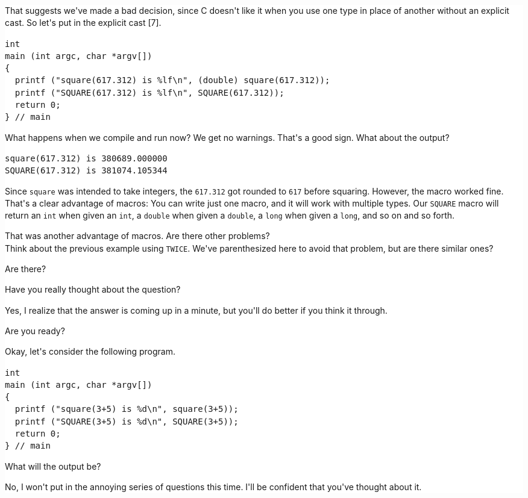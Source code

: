 That suggests we've made a bad decision, since C doesn't like it when
you use one type in place of another without an explicit cast.  So
let's put in the explicit cast [7].

<pre>
int
main (int argc, char *argv[])
{
  printf ("square(617.312) is %lf\n", (double) square(617.312));
  printf ("SQUARE(617.312) is %lf\n", SQUARE(617.312));
  return 0;
} // main
</pre>

What happens when we compile and run now?  We get no warnings.   That's
a good sign.  What about the output?

<pre>
square(617.312) is 380689.000000
SQUARE(617.312) is 381074.105344
</pre>

Since `square` was intended to take integers, the `617.312` got rounded to
`617` before squaring.  However, the macro worked fine.  That's a clear
advantage of macros: You can write just one macro, and it will work with
multiple types.  Our `SQUARE` macro will return an `int` when given an
`int`, a `double` when given a `double`, a `long` when given a `long`,
and so on and so forth.

That was another advantage of macros.  Are there other problems?  
Think about the previous example using `TWICE`.  We've parenthesized
here to avoid that problem, but are there similar ones?

Are there?

Have you really thought about the question?

Yes, I realize that the answer is coming up in a minute, but you'll
do better if you think it through.

Are you ready?

Okay, let's consider the following program.

<pre>
int
main (int argc, char *argv[])
{
  printf ("square(3+5) is %d\n", square(3+5));
  printf ("SQUARE(3+5) is %d\n", SQUARE(3+5));
  return 0;
} // main
</pre>

What will the output be?

No, I won't put in the annoying series of questions this time.  I'll
be confident that you've thought about it.

